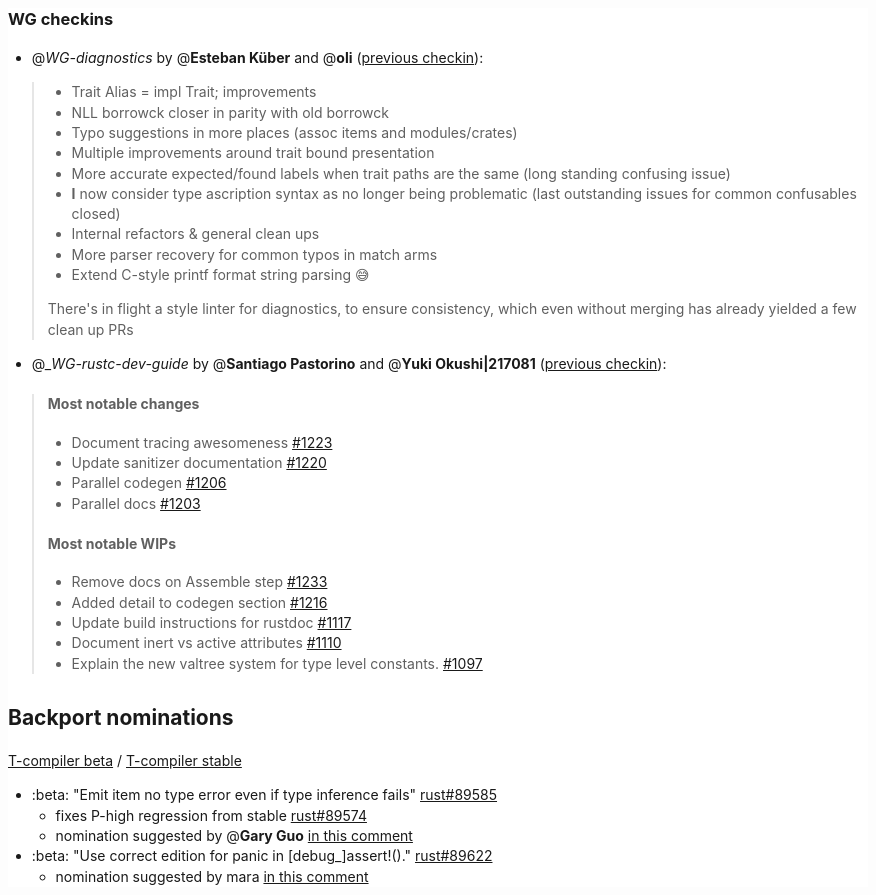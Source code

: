 ### WG checkins

- @_WG-diagnostics_ by @**Esteban Küber** and @**oli** ([previous checkin](https://hackmd.io/3r_D-3ElQ-WR_VVzx4g2Pw?view#WG-checkins)):

> - Trait Alias = impl Trait; improvements
> - NLL borrowck closer in parity with old borrowck
> - Typo suggestions in more places (assoc items and modules/crates)
> - Multiple improvements around trait bound presentation
> - More accurate expected/found labels when trait paths are the same (long standing confusing issue)
> - **I** now consider type ascription syntax as no longer being problematic (last outstanding issues for common confusables closed)
> - Internal refactors & general clean ups
> - More parser recovery for common typos in match arms
> - Extend C-style printf format string parsing 😅
> 
> There's in flight a style linter for diagnostics, to ensure consistency, which even without merging has already yielded a few clean up PRs

- @_*WG-rustc-dev-guide* by @**Santiago Pastorino** and @**Yuki Okushi|217081** ([previous checkin](https://hackmd.io/3r_D-3ElQ-WR_VVzx4g2Pw?view#WG-checkins)):
>#### Most notable changes
>
>- Document tracing awesomeness [#1223](https://github.com/rust-lang/rustc->dev-guide/pull/1223)
>- Update sanitizer documentation [#1220](https://github.com/rust-lang/rustc-dev-guide/pull/1220)
>- Parallel codegen [#1206](https://github.com/rust-lang/rustc-dev-guide/pull/1206)
>- Parallel docs [#1203](https://github.com/rust-lang/rustc-dev-guide/pull/1203)
>
>#### Most notable WIPs
>
>- Remove docs on Assemble step [#1233](https://github.com/rust-lang/rustc-dev-guide/pull/1233)
>- Added detail to codegen section [#1216](https://github.com/rust-lang/rustc-dev-guide/pull/1216)
>- Update build instructions for rustdoc [#1117](https://github.com/rust-lang/rustc-dev-guide/pull/1117)
>- Document inert vs active attributes [#1110](https://github.com/rust-lang/rustc-dev-guide/pull/1110)
>- Explain the new valtree system for type level constants. [#1097](https://github.com/rust-lang/rustc-dev-guide/pull/1097)

## Backport nominations

[T-compiler beta](https://github.com/rust-lang/rust/issues?q=is%3Aall+label%3Abeta-nominated+-label%3Abeta-accepted+label%3AT-compiler) / [T-compiler stable](https://github.com/rust-lang/rust/issues?q=is%3Aall+label%3Astable-nominated+-label%3Astable-accepted+label%3AT-compiler)

- :beta: "Emit item no type error even if type inference fails" [rust#89585](https://github.com/rust-lang/rust/pull/89585)
  - fixes P-high regression from stable [rust#89574](https://github.com/rust-lang/rust/issues/89574)
  - nomination suggested by @**Gary Guo** [in this comment](https://github.com/rust-lang/rust/pull/89854#issuecomment-942638505)
- :beta: "Use correct edition for panic in [debug_]assert!()." [rust#89622](https://github.com/rust-lang/rust/pull/89622)
  - nomination suggested by mara [in this comment](https://github.com/rust-lang/rust/issues/88638#issuecomment-915472783)
